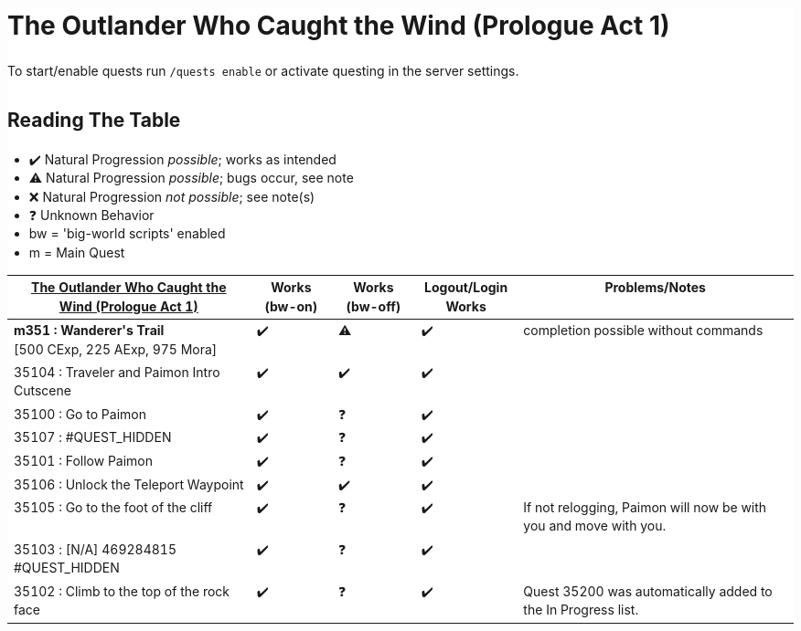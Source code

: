 # The Outlander Who Caught the Wind (Prologue Act 1)
To start/enable quests run `/quests enable` or activate questing in the server settings.

## Reading The Table
* ✔️ Natural Progression _possible_; works as intended
* ⚠️ Natural Progression _possible_; bugs occur, see note
* ❌ Natural Progression _not possible_; see note(s)
* ❓ Unknown Behavior
* bw = 'big-world scripts' enabled
* m = Main Quest

| [The Outlander Who Caught the Wind (Prologue Act 1)](https://genshin-impact.fandom.com/wiki/The_Outlander_Who_Caught_the_Wind)                                                       | Works (bw-on)                                                                                                   | Works (bw-off)      | Logout/Login Works           | Problems/Notes                                                                                                                                                                                                                                                            |
|--------------------------------------------------------------------------------------------------------------------------------------------------------------------------------------|-----------------------------------------------------------------------------------------------------------------|---------------------|------------------------------|---------------------------------------------------------------------------------------------------------------------------------------------------------------------------------------------------------------------------------------------------------------------------|
| **m351 : Wanderer's Trail**<br />[500 CExp, 225 AExp, 975 Mora]                                                                                                                      | ✔️                                                                                                              | ⚠️                  | ✔️                           | completion possible without commands                                                                                                                                                                                                                                      |
| 35104 : Traveler and Paimon Intro Cutscene                                                                                                                                           | ✔️                                                                                                              | ✔️                  | ✔️                           |
| 35100 : Go to Paimon                                                                                                                                                                 | ✔️                                                                                                              | ❓                   | ✔️                           |
| 35107 : #QUEST_HIDDEN                                                                                                                                                                | ✔️                                                                                                              | ❓                   | ✔️                           |
| 35101 : Follow Paimon                                                                                                                                                                | ✔️                                                                                                              | ❓                   | ✔️                           |
| 35106 : Unlock the Teleport Waypoint                                                                                                                                                 | ✔️                                                                                                              | ✔️                  | ✔️                           |
| 35105 : Go to the foot of the cliff                                                                                                                                                  | ✔️                                                                                                              | ❓                   | ✔️                           | If not relogging, Paimon will now be with you and move with you.                                                                                                                                                                                                          |
| 35103 : [N/A] 469284815 #QUEST_HIDDEN                                                                                                                                                | ✔️                                                                                                              | ❓                   | ✔️                           |
| 35102 : Climb to the top of the rock face                                                                                                                                            | ✔️                                                                                                              | ❓                   | ✔️                           | Quest 35200 was automatically added to the In Progress list.                                                                                                                                                                                                              |